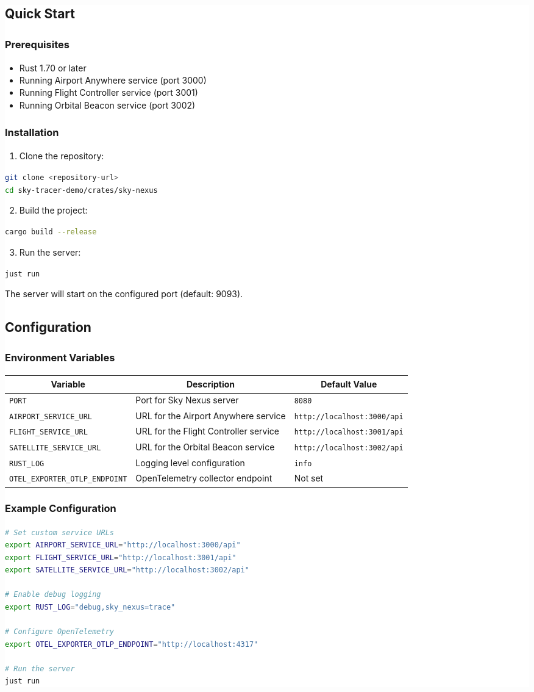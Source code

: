 ## Quick Start

### Prerequisites

- Rust 1.70 or later
- Running Airport Anywhere service (port 3000)
- Running Flight Controller service (port 3001)
- Running Orbital Beacon service (port 3002)

### Installation

1. Clone the repository:
```bash
git clone <repository-url>
cd sky-tracer-demo/crates/sky-nexus
```

2. Build the project:
```bash
cargo build --release
```

3. Run the server:
```bash
just run
```

The server will start on the configured port (default: 9093).

## Configuration

### Environment Variables

| Variable | Description | Default Value |
|----------|-------------|---------------|
| `PORT` | Port for Sky Nexus server | `8080` |
| `AIRPORT_SERVICE_URL` | URL for the Airport Anywhere service | `http://localhost:3000/api` |
| `FLIGHT_SERVICE_URL` | URL for the Flight Controller service | `http://localhost:3001/api` |
| `SATELLITE_SERVICE_URL` | URL for the Orbital Beacon service | `http://localhost:3002/api` |
| `RUST_LOG` | Logging level configuration | `info` |
| `OTEL_EXPORTER_OTLP_ENDPOINT` | OpenTelemetry collector endpoint | Not set |

### Example Configuration

```bash
# Set custom service URLs
export AIRPORT_SERVICE_URL="http://localhost:3000/api"
export FLIGHT_SERVICE_URL="http://localhost:3001/api"
export SATELLITE_SERVICE_URL="http://localhost:3002/api"

# Enable debug logging
export RUST_LOG="debug,sky_nexus=trace"

# Configure OpenTelemetry
export OTEL_EXPORTER_OTLP_ENDPOINT="http://localhost:4317"

# Run the server
just run
```
